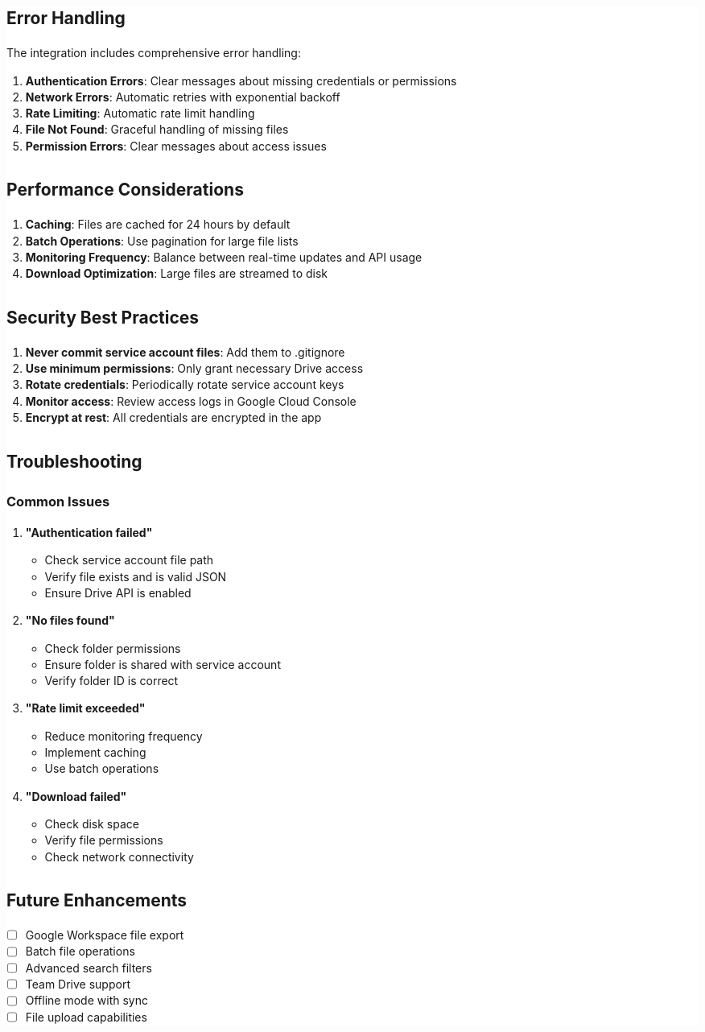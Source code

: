 ## Error Handling

The integration includes comprehensive error handling:

1. **Authentication Errors**: Clear messages about missing credentials or permissions
2. **Network Errors**: Automatic retries with exponential backoff
3. **Rate Limiting**: Automatic rate limit handling
4. **File Not Found**: Graceful handling of missing files
5. **Permission Errors**: Clear messages about access issues

## Performance Considerations

1. **Caching**: Files are cached for 24 hours by default
2. **Batch Operations**: Use pagination for large file lists
3. **Monitoring Frequency**: Balance between real-time updates and API usage
4. **Download Optimization**: Large files are streamed to disk

## Security Best Practices

1. **Never commit service account files**: Add them to .gitignore
2. **Use minimum permissions**: Only grant necessary Drive access
3. **Rotate credentials**: Periodically rotate service account keys
4. **Monitor access**: Review access logs in Google Cloud Console
5. **Encrypt at rest**: All credentials are encrypted in the app

## Troubleshooting

### Common Issues

1. **"Authentication failed"**
   - Check service account file path
   - Verify file exists and is valid JSON
   - Ensure Drive API is enabled

2. **"No files found"**
   - Check folder permissions
   - Ensure folder is shared with service account
   - Verify folder ID is correct

3. **"Rate limit exceeded"**
   - Reduce monitoring frequency
   - Implement caching
   - Use batch operations

4. **"Download failed"**
   - Check disk space
   - Verify file permissions
   - Check network connectivity

## Future Enhancements

- [ ] Google Workspace file export
- [ ] Batch file operations
- [ ] Advanced search filters
- [ ] Team Drive support
- [ ] Offline mode with sync
- [ ] File upload capabilities